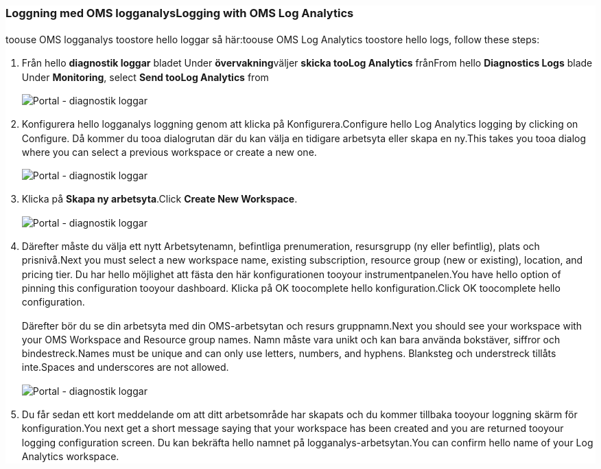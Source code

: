 ### <a name="logging-with-oms-log-analytics"></a><span data-ttu-id="f0aba-137">Loggning med OMS logganalys</span><span class="sxs-lookup"><span data-stu-id="f0aba-137">Logging with OMS Log Analytics</span></span>

<span data-ttu-id="f0aba-138">toouse OMS logganalys toostore hello loggar så här:</span><span class="sxs-lookup"><span data-stu-id="f0aba-138">toouse OMS Log Analytics toostore hello logs, follow these steps:</span></span>

1. <span data-ttu-id="f0aba-139">Från hello **diagnostik loggar** bladet Under **övervakning**väljer **skicka tooLog Analytics** från</span><span class="sxs-lookup"><span data-stu-id="f0aba-139">From hello **Diagnostics Logs** blade Under **Monitoring**, select **Send tooLog Analytics** from</span></span> 

    ![Portal - diagnostik loggar](./media/cdn-diagnostics-log/05_Ready-to-Configure.png)    

2. <span data-ttu-id="f0aba-141">Konfigurera hello logganalys loggning genom att klicka på Konfigurera.</span><span class="sxs-lookup"><span data-stu-id="f0aba-141">Configure hello Log Analytics logging by clicking on Configure.</span></span> <span data-ttu-id="f0aba-142">Då kommer du tooa dialogrutan där du kan välja en tidigare arbetsyta eller skapa en ny.</span><span class="sxs-lookup"><span data-stu-id="f0aba-142">This takes you tooa dialog where you can select a previous workspace or create a new one.</span></span>

    ![Portal - diagnostik loggar](./media/cdn-diagnostics-log/06_Choose-workspace.png)

3. <span data-ttu-id="f0aba-144">Klicka på **Skapa ny arbetsyta**.</span><span class="sxs-lookup"><span data-stu-id="f0aba-144">Click **Create New Workspace**.</span></span>

    ![Portal - diagnostik loggar](./media/cdn-diagnostics-log/07_Create-new.png)

4. <span data-ttu-id="f0aba-146">Därefter måste du välja ett nytt Arbetsytenamn, befintliga prenumeration, resursgrupp (ny eller befintlig), plats och prisnivå.</span><span class="sxs-lookup"><span data-stu-id="f0aba-146">Next you must select a new workspace name, existing subscription, resource group (new or existing), location, and pricing tier.</span></span> <span data-ttu-id="f0aba-147">Du har hello möjlighet att fästa den här konfigurationen tooyour instrumentpanelen.</span><span class="sxs-lookup"><span data-stu-id="f0aba-147">You have hello option of pinning this configuration tooyour dashboard.</span></span> <span data-ttu-id="f0aba-148">Klicka på OK toocomplete hello konfiguration.</span><span class="sxs-lookup"><span data-stu-id="f0aba-148">Click OK toocomplete hello configuration.</span></span>

    <span data-ttu-id="f0aba-149">Därefter bör du se din arbetsyta med din OMS-arbetsytan och resurs gruppnamn.</span><span class="sxs-lookup"><span data-stu-id="f0aba-149">Next you should see your workspace with your OMS Workspace and Resource group names.</span></span> <span data-ttu-id="f0aba-150">Namn måste vara unikt och kan bara använda bokstäver, siffror och bindestreck.</span><span class="sxs-lookup"><span data-stu-id="f0aba-150">Names must be unique and can only use letters, numbers, and hyphens.</span></span> <span data-ttu-id="f0aba-151">Blanksteg och understreck tillåts inte.</span><span class="sxs-lookup"><span data-stu-id="f0aba-151">Spaces and underscores are not allowed.</span></span> 

    ![Portal - diagnostik loggar](./media/cdn-diagnostics-log/08_Workspace-resource.png)

5. <span data-ttu-id="f0aba-153">Du får sedan ett kort meddelande om att ditt arbetsområde har skapats och du kommer tillbaka tooyour loggning skärm för konfiguration.</span><span class="sxs-lookup"><span data-stu-id="f0aba-153">You next get a short message saying that your workspace has been created and you are returned tooyour logging configuration screen.</span></span> <span data-ttu-id="f0aba-154">Du kan bekräfta hello namnet på logganalys-arbetsytan.</span><span class="sxs-lookup"><span data-stu-id="f0aba-154">You can confirm hello name of your Log Analytics workspace.</span></span>
